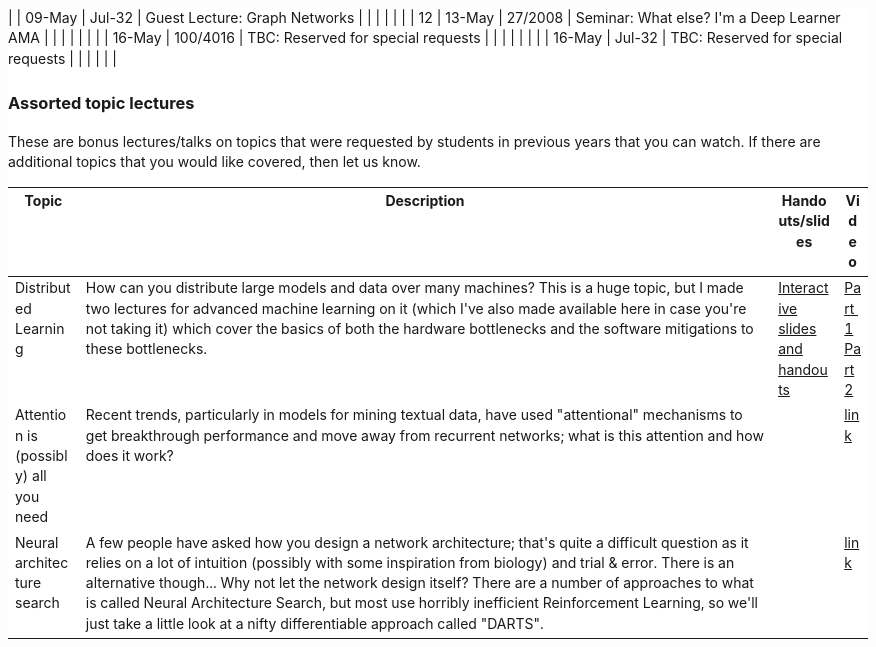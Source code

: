 |          | 09-May   | Jul-32       | Guest Lecture: Graph Networks                                                                                              |                                                                                                                                                                               |                                                         |                                                 |                                                                                                                                                                                                                                                                                                                                                                                                                                                                                                                                         |                   |
| 12       | 13-May   | 27/2008      | Seminar: What else? I'm a Deep Learner AMA                                                                                 |                                                                                                                                                                               |                                                         |                                                 |                                                                                                                                                                                                                                                                                                                                                                                                                                                                                                                                         |                   |
|          | 16-May   | 100/4016     | TBC: Reserved for special requests                                                                                         |                                                                                                                                                                               |                                                         |                                                 |                                                                                                                                                                                                                                                                                                                                                                                                                                                                                                                                         |                   |
|          | 16-May   | Jul-32       | TBC: Reserved for special requests                                                                                         |                                                                                                                                                                               |                                                         |                                                 |                                                                                                                                                                                                                                                                                                                                                                                                                                                                                                                                         |                   |


### Assorted topic lectures

These are bonus lectures/talks on topics that were requested by students in previous years that you can watch. If there are additional topics that you would like covered, then let us know.


| Topic | Description | Handouts/slides | Video |
|-------|-------------|-----------------|-------|
| Distributed Learning | How can you distribute large models and data over many machines? This is a huge topic, but I made two lectures for advanced machine learning on it (which I've also made available here in case you're not taking it) which cover the basics of both the hardware bottlenecks and the software mitigations to these bottlenecks. | [Interactive slides and handouts](https://github.com/jonhare/comp6208) | [Part&nbsp;1](https://southampton.cloud.panopto.eu/Panopto/Pages/Viewer.aspx?id=cfdd4537-a475-4fa1-891f-ab9700ddb5af) <br/> [Part 2](https://southampton.cloud.panopto.eu/Panopto/Pages/Viewer.aspx?id=acfc5efe-5e52-4c42-9c8c-ab9701157624) |
| Attention is (possibly) all you need | Recent trends, particularly in models for mining textual data, have used "attentional" mechanisms to get breakthrough performance and move away from recurrent networks; what is this attention and how does it work? | | [link](https://southampton.cloud.panopto.eu/Panopto/Pages/Viewer.aspx?id=4cc3ffd1-bd8d-4c46-b45a-abbf0126a33b) |
| Neural architecture search | A few people have asked how you design a network architecture; that's quite a difficult question as it relies on a lot of intuition (possibly with some inspiration from biology) and trial & error. There is an alternative though... Why not let the network design itself? There are a number of approaches to what is called Neural Architecture Search, but most use horribly inefficient Reinforcement Learning, so we'll just take a little look at a nifty differentiable approach called "DARTS". |       | [link](https://southampton.cloud.panopto.eu/Panopto/Pages/Viewer.aspx?id=d92f57a4-5211-4d14-9a79-abc00103ada5) | 